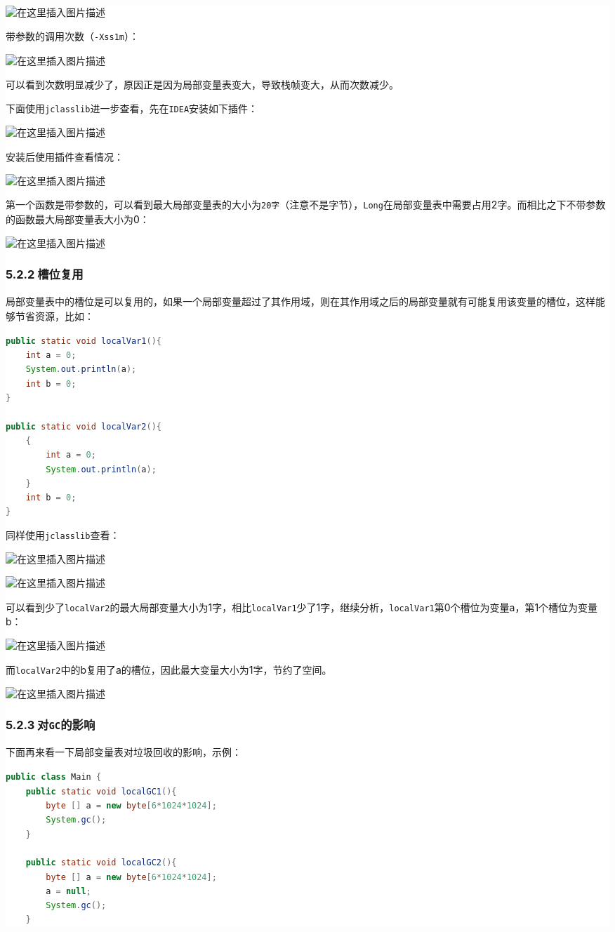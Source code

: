 ![在这里插入图片描述](https://img-blog.csdnimg.cn/20210303145401403.png)

带参数的调用次数（`-Xss1m`）：

![在这里插入图片描述](https://img-blog.csdnimg.cn/20210303145451827.png)

可以看到次数明显减少了，原因正是因为局部变量表变大，导致栈帧变大，从而次数减少。

下面使用`jclasslib`进一步查看，先在`IDEA`安装如下插件：

![在这里插入图片描述](https://img-blog.csdnimg.cn/20210303145242291.png)

安装后使用插件查看情况：

![在这里插入图片描述](https://img-blog.csdnimg.cn/20210303145931511.png)

第一个函数是带参数的，可以看到最大局部变量表的大小为`20字`（注意不是字节），`Long`在局部变量表中需要占用2字。而相比之下不带参数的函数最大局部变量表大小为0：

![在这里插入图片描述](https://img-blog.csdnimg.cn/20210303150723100.png)
### 5.2.2 槽位复用
局部变量表中的槽位是可以复用的，如果一个局部变量超过了其作用域，则在其作用域之后的局部变量就有可能复用该变量的槽位，这样能够节省资源，比如：
```java
public static void localVar1(){
    int a = 0;
    System.out.println(a);
    int b = 0;
}

public static void localVar2(){
    {
        int a = 0;
        System.out.println(a);
    }
    int b = 0;
}
```
同样使用`jclasslib`查看：

![在这里插入图片描述](https://img-blog.csdnimg.cn/20210303151315773.png)

![在这里插入图片描述](https://img-blog.csdnimg.cn/20210303151328196.png)

可以看到少了`localVar2`的最大局部变量大小为1字，相比`localVar1`少了1字，继续分析，`localVar1`第0个槽位为变量a，第1个槽位为变量b：

![在这里插入图片描述](https://img-blog.csdnimg.cn/20210303151544872.png)

而`localVar2`中的b复用了a的槽位，因此最大变量大小为1字，节约了空间。

![在这里插入图片描述](https://img-blog.csdnimg.cn/20210303151611143.png)

### 5.2.3 对`GC`的影响
下面再来看一下局部变量表对垃圾回收的影响，示例：
```java
public class Main {
    public static void localGC1(){
        byte [] a = new byte[6*1024*1024];
        System.gc();
    }

    public static void localGC2(){
        byte [] a = new byte[6*1024*1024];
        a = null;
        System.gc();
    }

```